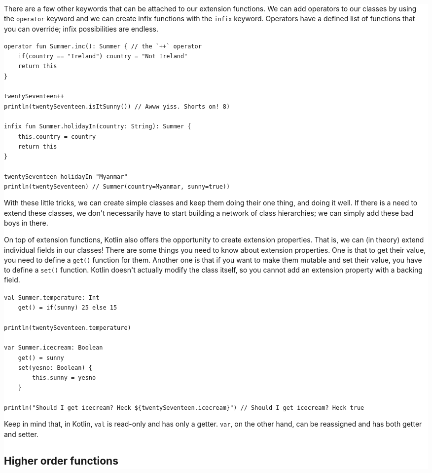 There are a few other keywords that can be attached to our extension functions. We can add operators to our classes by using the `operator` keyword and we can create infix functions with the `infix` keyword. Operators have a defined list of functions that you can override; infix possibilities are endless.
 
```
operator fun Summer.inc(): Summer { // the `++` operator
    if(country == "Ireland") country = "Not Ireland"
    return this
}
 
twentySeventeen++
println(twentySeventeen.isItSunny()) // Awww yiss. Shorts on! 8)
 
infix fun Summer.holidayIn(country: String): Summer {
    this.country = country
    return this
}
 
twentySeventeen holidayIn "Myanmar"
println(twentySeventeen) // Summer(country=Myanmar, sunny=true))
```
 
With these little tricks, we can create simple classes and keep them doing their one thing, and doing it well. If there is a need to extend these classes, we don't necessarily have to start building a network of class hierarchies; we can simply add these bad boys in there.
 
On top of extension functions, Kotlin also offers the opportunity to create extension properties. That is, we can (in theory) extend individual fields in our classes! There are some things you need to know about extension properties. One is that to get their value, you need to define a `get()` function for them. Another one is that if you want to make them mutable and set their value, you have to define a `set()` function. Kotlin doesn't actually modify the class itself, so you cannot add an extension property with a backing field.
 
```
val Summer.temperature: Int
    get() = if(sunny) 25 else 15
 
println(twentySeventeen.temperature)
 
var Summer.icecream: Boolean
    get() = sunny
    set(yesno: Boolean) {
        this.sunny = yesno
    }
 
println("Should I get icecream? Heck ${twentySeventeen.icecream}") // Should I get icecream? Heck true
```
 
Keep in mind that, in Kotlin, `val` is read-only and has only a getter. `var`, on the other hand, can be reassigned and has both getter and setter.
 

## Higher order functions
